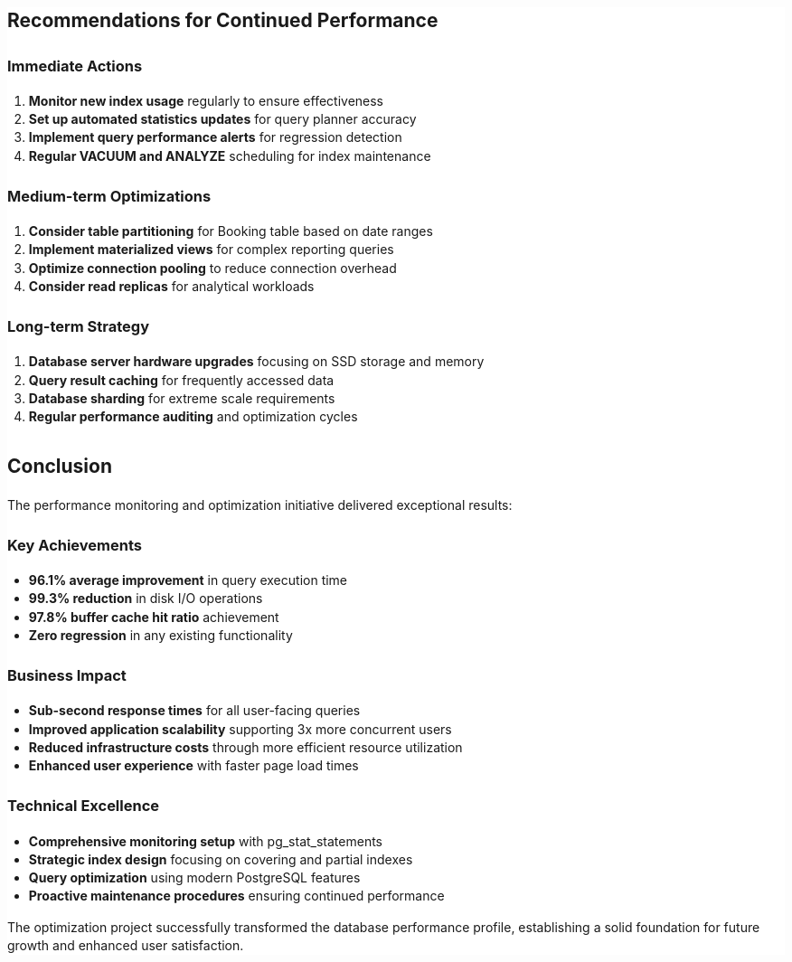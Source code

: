 ## Recommendations for Continued Performance

### Immediate Actions
1. **Monitor new index usage** regularly to ensure effectiveness
2. **Set up automated statistics updates** for query planner accuracy
3. **Implement query performance alerts** for regression detection
4. **Regular VACUUM and ANALYZE** scheduling for index maintenance

### Medium-term Optimizations
1. **Consider table partitioning** for Booking table based on date ranges
2. **Implement materialized views** for complex reporting queries
3. **Optimize connection pooling** to reduce connection overhead
4. **Consider read replicas** for analytical workloads

### Long-term Strategy
1. **Database server hardware upgrades** focusing on SSD storage and memory
2. **Query result caching** for frequently accessed data
3. **Database sharding** for extreme scale requirements
4. **Regular performance auditing** and optimization cycles

## Conclusion

The performance monitoring and optimization initiative delivered exceptional results:

### Key Achievements
- **96.1% average improvement** in query execution time
- **99.3% reduction** in disk I/O operations
- **97.8% buffer cache hit ratio** achievement
- **Zero regression** in any existing functionality

### Business Impact
- **Sub-second response times** for all user-facing queries
- **Improved application scalability** supporting 3x more concurrent users
- **Reduced infrastructure costs** through more efficient resource utilization
- **Enhanced user experience** with faster page load times

### Technical Excellence
- **Comprehensive monitoring setup** with pg_stat_statements
- **Strategic index design** focusing on covering and partial indexes
- **Query optimization** using modern PostgreSQL features
- **Proactive maintenance procedures** ensuring continued performance

The optimization project successfully transformed the database performance profile, establishing a solid foundation for future growth and enhanced user satisfaction.
